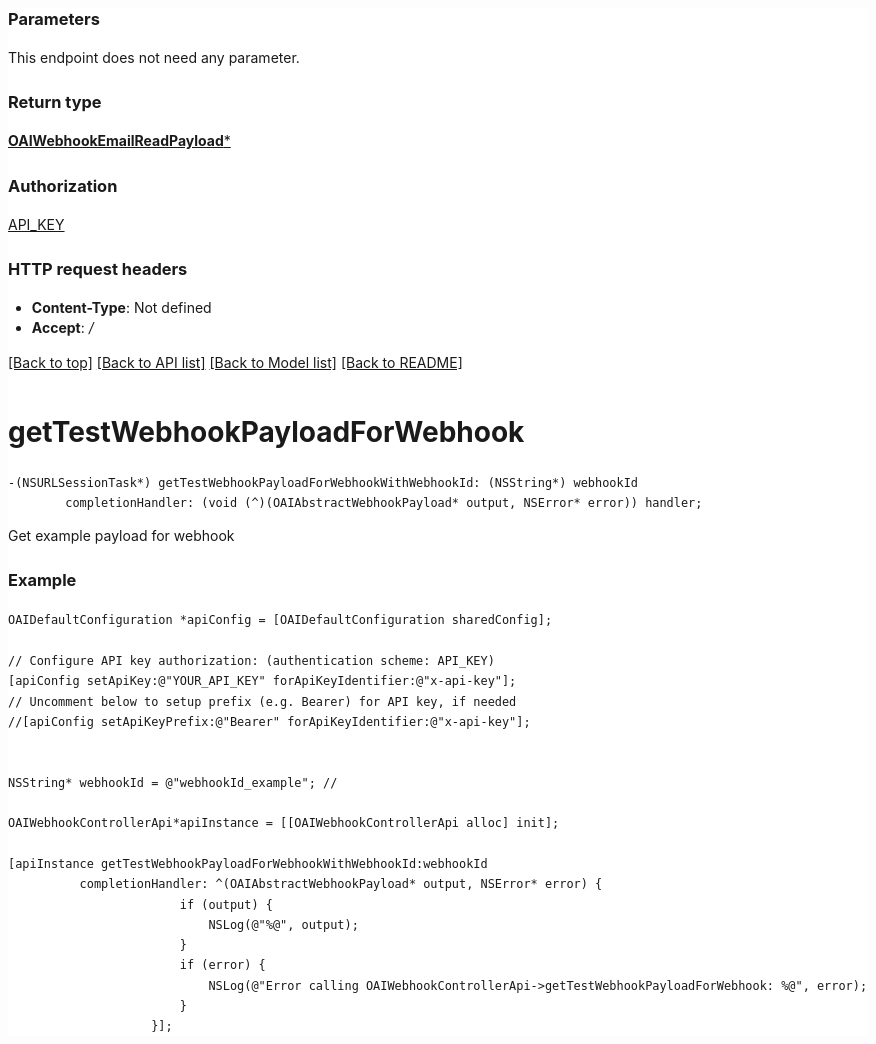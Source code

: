 ### Parameters
This endpoint does not need any parameter.

### Return type

[**OAIWebhookEmailReadPayload***](OAIWebhookEmailReadPayload)

### Authorization

[API_KEY](../README#API_KEY)

### HTTP request headers

 - **Content-Type**: Not defined
 - **Accept**: */*

[[Back to top]](#) [[Back to API list]](../README#documentation-for-api-endpoints) [[Back to Model list]](../README#documentation-for-models) [[Back to README]](../README)

# **getTestWebhookPayloadForWebhook**
```objc
-(NSURLSessionTask*) getTestWebhookPayloadForWebhookWithWebhookId: (NSString*) webhookId
        completionHandler: (void (^)(OAIAbstractWebhookPayload* output, NSError* error)) handler;
```



Get example payload for webhook

### Example 
```objc
OAIDefaultConfiguration *apiConfig = [OAIDefaultConfiguration sharedConfig];

// Configure API key authorization: (authentication scheme: API_KEY)
[apiConfig setApiKey:@"YOUR_API_KEY" forApiKeyIdentifier:@"x-api-key"];
// Uncomment below to setup prefix (e.g. Bearer) for API key, if needed
//[apiConfig setApiKeyPrefix:@"Bearer" forApiKeyIdentifier:@"x-api-key"];


NSString* webhookId = @"webhookId_example"; // 

OAIWebhookControllerApi*apiInstance = [[OAIWebhookControllerApi alloc] init];

[apiInstance getTestWebhookPayloadForWebhookWithWebhookId:webhookId
          completionHandler: ^(OAIAbstractWebhookPayload* output, NSError* error) {
                        if (output) {
                            NSLog(@"%@", output);
                        }
                        if (error) {
                            NSLog(@"Error calling OAIWebhookControllerApi->getTestWebhookPayloadForWebhook: %@", error);
                        }
                    }];
```
